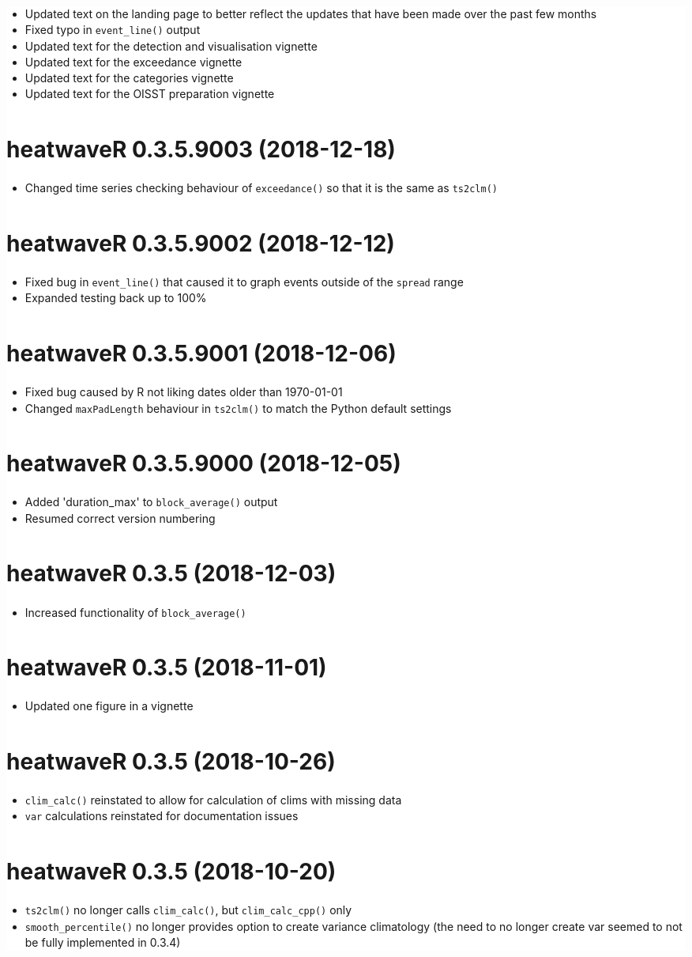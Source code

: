 -   Updated text on the landing page to better reflect the updates that have been made over the past few months
-   Fixed typo in `event_line()` output
-   Updated text for the detection and visualisation vignette
-   Updated text for the exceedance vignette
-   Updated text for the categories vignette
-   Updated text for the OISST preparation vignette

# heatwaveR 0.3.5.9003 (2018-12-18)

-   Changed time series checking behaviour of `exceedance()` so that it is the same as `ts2clm()`

# heatwaveR 0.3.5.9002 (2018-12-12)

-   Fixed bug in `event_line()` that caused it to graph events outside of the `spread` range
-   Expanded testing back up to 100%

# heatwaveR 0.3.5.9001 (2018-12-06)

-   Fixed bug caused by R not liking dates older than 1970-01-01
-   Changed `maxPadLength` behaviour in `ts2clm()` to match the Python default settings

# heatwaveR 0.3.5.9000 (2018-12-05)

-   Added 'duration_max' to `block_average()` output
-   Resumed correct version numbering

# heatwaveR 0.3.5 (2018-12-03)

-   Increased functionality of `block_average()`

# heatwaveR 0.3.5 (2018-11-01)

-   Updated one figure in a vignette

# heatwaveR 0.3.5 (2018-10-26)

-   `clim_calc()` reinstated to allow for calculation of clims with missing data
-   `var` calculations reinstated for documentation issues

# heatwaveR 0.3.5 (2018-10-20)

-   `ts2clm()` no longer calls `clim_calc()`, but `clim_calc_cpp()` only
-   `smooth_percentile()` no longer provides option to create variance climatology (the need to no longer create var seemed to not be fully implemented in 0.3.4)
